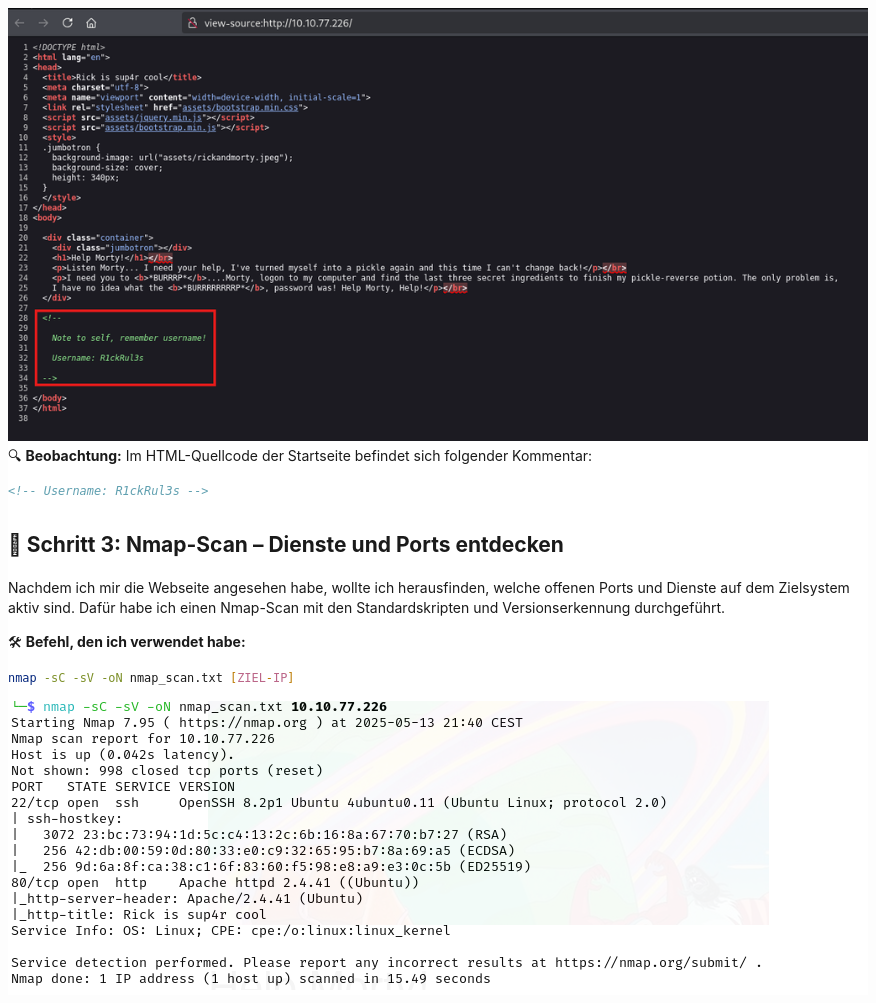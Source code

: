 [![](./screenshots/2.png)](./screenshots/2.png) 
🔍 **Beobachtung:**
Im HTML-Quellcode der Startseite befindet sich folgender Kommentar:

```html
<!-- Username: R1ckRul3s -->
```

## 📡 Schritt 3: Nmap-Scan – Dienste und Ports entdecken

Nachdem ich mir die Webseite angesehen habe, wollte ich herausfinden, welche offenen Ports und Dienste auf dem Zielsystem aktiv sind. Dafür habe ich einen Nmap-Scan mit den Standardskripten und Versionserkennung durchgeführt.

🛠️ **Befehl, den ich verwendet habe:**

```bash
nmap -sC -sV -oN nmap_scan.txt [ZIEL-IP]

```

[![](./screenshots/3.png)](./screenshots/3.png) 
